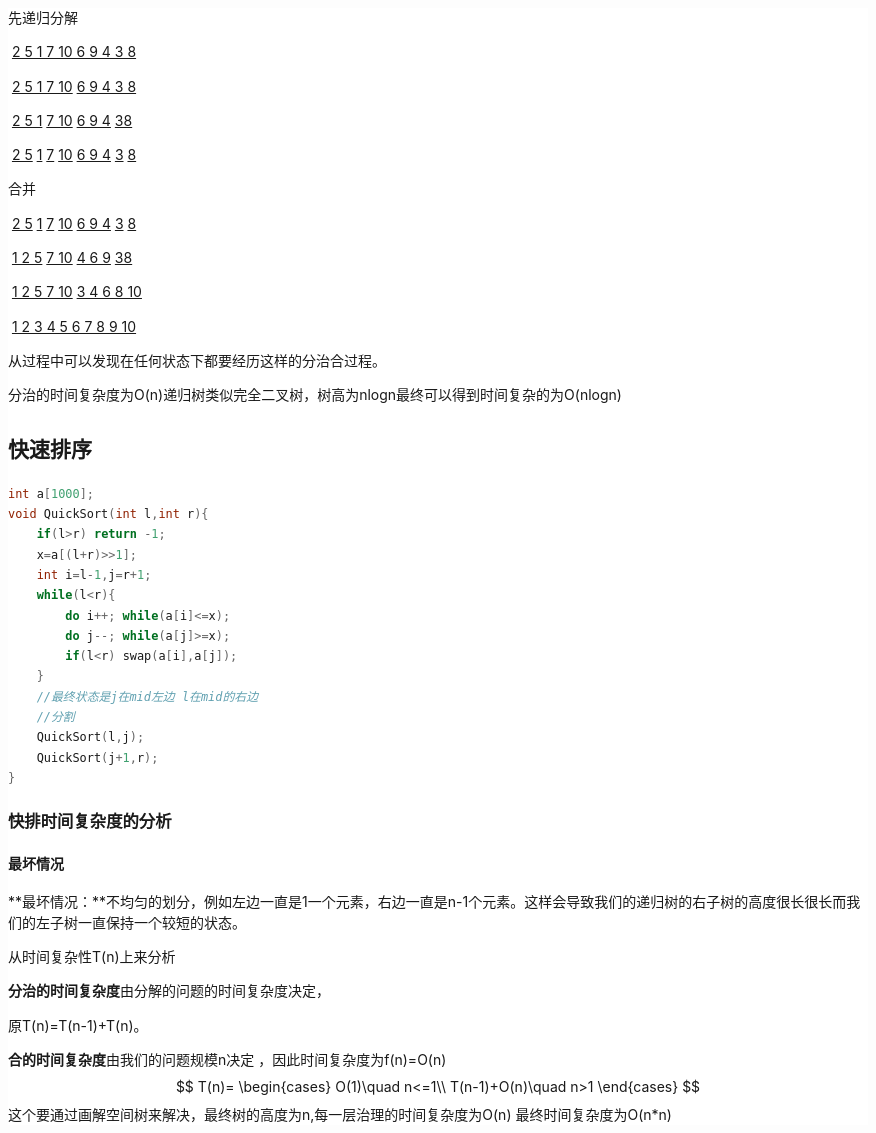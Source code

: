 先递归分解

​											   <u>2 5 1 7 10 6 9 4 3 8</u>

​											<u>2 5 1 7 10</u>	<u>6 9 4 3 8</u>

​										<u>2 5 1</u>	<u>7 10</u>		<u>6 9 4</u>	<u>38</u>

​									<u>2 5</u>	<u>1</u>	<u>7</u>	<u>10</u>	<u>6 9 4</u>	<u>3</u>	<u>8</u>

合并

​									<u>2 5</u>	<u>1</u>	<u>7</u>	<u>10</u>	<u>6 9 4</u>	<u>3</u>	<u>8</u>

​										<u>1 2 5</u>	<u>7 10</u>		<u>4 6 9</u>	<u>38</u>	

​										  <u>1 2 5 7 10</u>			<u>3 4 6 8 10</u>						

​											   <u>1 2 3 4 5 6 7 8 9 10</u>		

从过程中可以发现在任何状态下都要经历这样的分治合过程。

分治的时间复杂度为O(n)递归树类似完全二叉树，树高为nlogn最终可以得到时间复杂的为O(nlogn) 

## 快速排序

```c++
int a[1000];
void QuickSort(int l,int r){
    if(l>r) return -1;
    x=a[(l+r)>>1];
    int i=l-1,j=r+1;
    while(l<r){
	    do i++; while(a[i]<=x);        
        do j--; while(a[j]>=x);
        if(l<r) swap(a[i],a[j]);
    }
    //最终状态是j在mid左边 l在mid的右边
    //分割
    QuickSort(l,j);
    QuickSort(j+1,r);
}
```

### 快排时间复杂度的分析

#### 最坏情况

**最坏情况：**不均匀的划分，例如左边一直是1一个元素，右边一直是n-1个元素。这样会导致我们的递归树的右子树的高度很长很长而我们的左子树一直保持一个较短的状态。

从时间复杂性T(n)上来分析

**分治的时间复杂度**由分解的问题的时间复杂度决定，

原T(n)=T(n-1)+T(n)。

**合的时间复杂度**由我们的问题规模n决定 ，因此时间复杂度为f(n)=O(n)
$$
T(n)=
\begin{cases}
O(1)\quad n<=1\\
T(n-1)+O(n)\quad n>1
\end{cases}
$$
这个要通过画解空间树来解决，最终树的高度为n,每一层治理的时间复杂度为O(n) 最终时间复杂度为O(n*n)
